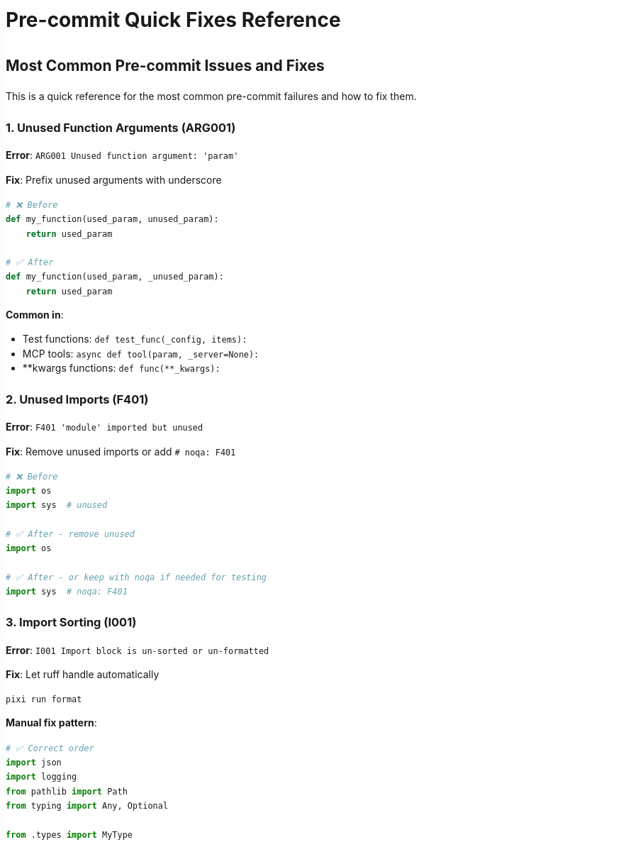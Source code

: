 # Pre-commit Quick Fixes Reference

## Most Common Pre-commit Issues and Fixes

This is a quick reference for the most common pre-commit failures and how to fix them.

### 1. Unused Function Arguments (ARG001)

**Error**: `ARG001 Unused function argument: 'param'`

**Fix**: Prefix unused arguments with underscore
```python
# ❌ Before
def my_function(used_param, unused_param):
    return used_param

# ✅ After  
def my_function(used_param, _unused_param):
    return used_param
```

**Common in**:
- Test functions: `def test_func(_config, items):`
- MCP tools: `async def tool(param, _server=None):`
- **kwargs functions: `def func(**_kwargs):`

### 2. Unused Imports (F401)

**Error**: `F401 'module' imported but unused`

**Fix**: Remove unused imports or add `# noqa: F401`
```python
# ❌ Before
import os
import sys  # unused

# ✅ After - remove unused
import os

# ✅ After - or keep with noqa if needed for testing
import sys  # noqa: F401
```

### 3. Import Sorting (I001)

**Error**: `I001 Import block is un-sorted or un-formatted`

**Fix**: Let ruff handle automatically
```bash
pixi run format
```

**Manual fix pattern**:
```python
# ✅ Correct order
import json
import logging
from pathlib import Path
from typing import Any, Optional

from .types import MyType
```
